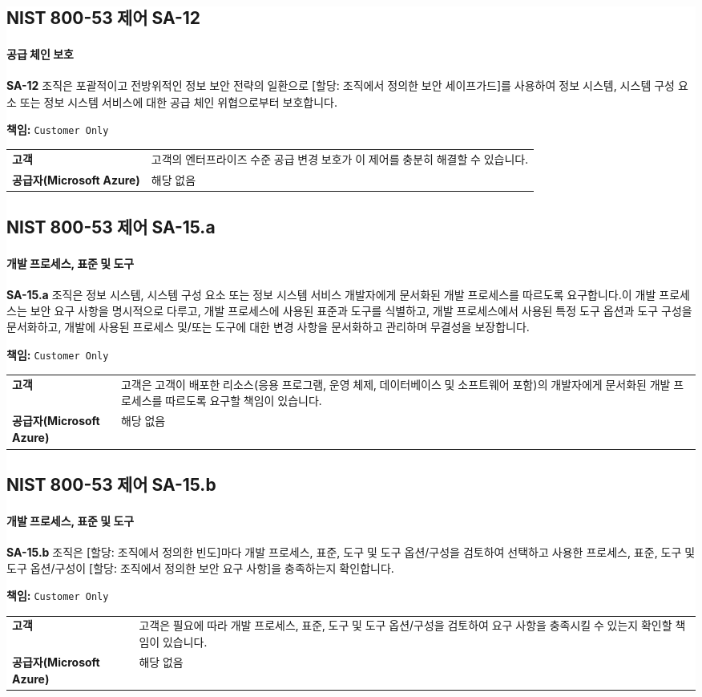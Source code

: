 
 ## <a name="nist-800-53-control-sa-12"></a>NIST 800-53 제어 SA-12

#### <a name="supply-chain-protection"></a>공급 체인 보호

**SA-12** 조직은 포괄적이고 전방위적인 정보 보안 전략의 일환으로 [할당: 조직에서 정의한 보안 세이프가드]를 사용하여 정보 시스템, 시스템 구성 요소 또는 정보 시스템 서비스에 대한 공급 체인 위협으로부터 보호합니다.

**책임:** `Customer Only`

|||
|---|---|
| **고객** | 고객의 엔터프라이즈 수준 공급 변경 보호가 이 제어를 충분히 해결할 수 있습니다. |
| **공급자(Microsoft Azure)** | 해당 없음 |


 ## <a name="nist-800-53-control-sa-15a"></a>NIST 800-53 제어 SA-15.a

#### <a name="development-process-standards-and-tools"></a>개발 프로세스, 표준 및 도구

**SA-15.a** 조직은 정보 시스템, 시스템 구성 요소 또는 정보 시스템 서비스 개발자에게 문서화된 개발 프로세스를 따르도록 요구합니다.이 개발 프로세스는 보안 요구 사항을 명시적으로 다루고, 개발 프로세스에 사용된 표준과 도구를 식별하고, 개발 프로세스에서 사용된 특정 도구 옵션과 도구 구성을 문서화하고, 개발에 사용된 프로세스 및/또는 도구에 대한 변경 사항을 문서화하고 관리하며 무결성을 보장합니다.

**책임:** `Customer Only`

|||
|---|---|
| **고객** | 고객은 고객이 배포한 리소스(응용 프로그램, 운영 체제, 데이터베이스 및 소프트웨어 포함)의 개발자에게 문서화된 개발 프로세스를 따르도록 요구할 책임이 있습니다. |
| **공급자(Microsoft Azure)** | 해당 없음 |


 ## <a name="nist-800-53-control-sa-15b"></a>NIST 800-53 제어 SA-15.b

#### <a name="development-process-standards-and-tools"></a>개발 프로세스, 표준 및 도구

**SA-15.b** 조직은 [할당: 조직에서 정의한 빈도]마다 개발 프로세스, 표준, 도구 및 도구 옵션/구성을 검토하여 선택하고 사용한 프로세스, 표준, 도구 및 도구 옵션/구성이 [할당: 조직에서 정의한 보안 요구 사항]을 충족하는지 확인합니다.

**책임:** `Customer Only`

|||
|---|---|
| **고객** | 고객은 필요에 따라 개발 프로세스, 표준, 도구 및 도구 옵션/구성을 검토하여 요구 사항을 충족시킬 수 있는지 확인할 책임이 있습니다. |
| **공급자(Microsoft Azure)** | 해당 없음 |
